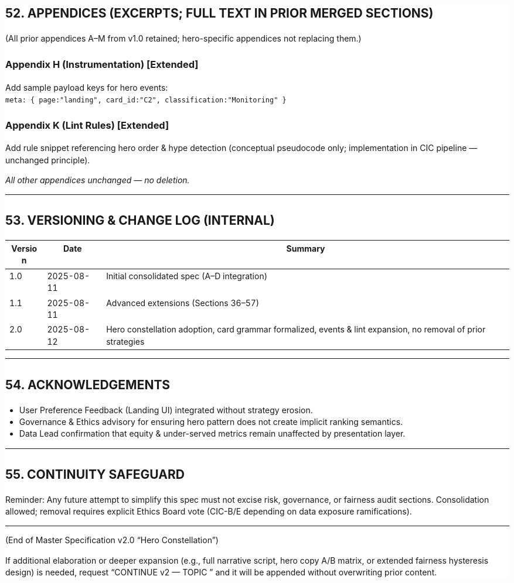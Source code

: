 ## 52. APPENDICES (EXCERPTS; FULL TEXT IN PRIOR MERGED SECTIONS)  

(All prior appendices A–M from v1.0 retained; hero-specific appendices not replacing them.)

### Appendix H (Instrumentation) [Extended]

Add sample payload keys for hero events:  
`meta: { page:"landing", card_id:"C2", classification:"Monitoring" }`

### Appendix K (Lint Rules) [Extended]

Add rule snippet referencing hero order & hype detection (conceptual pseudocode only; implementation in CIC pipeline — unchanged principle).

_All other appendices unchanged — no deletion._

---

## 53. VERSIONING & CHANGE LOG (INTERNAL)

| Version | Date | Summary |
|---------|------|---------|
| 1.0 | 2025-08-11 | Initial consolidated spec (A–D integration) |
| 1.1 | 2025-08-11 | Advanced extensions (Sections 36–57) |
| 2.0 | 2025-08-12 | Hero constellation adoption, card grammar formalized, events & lint expansion, no removal of prior strategies |

---

## 54. ACKNOWLEDGEMENTS

- User Preference Feedback (Landing UI) integrated without strategy erosion.
- Governance & Ethics advisory for ensuring hero pattern does not create implicit ranking semantics.
- Data Lead confirmation that equity & under-served metrics remain unaffected by presentation layer.

---

## 55. CONTINUITY SAFEGUARD

Reminder: Any future attempt to simplify this spec must not excise risk, governance, or fairness audit sections. Consolidation allowed; removal requires explicit Ethics Board vote (CIC-B/E depending on data exposure ramifications).

---

(End of Master Specification v2.0 “Hero Constellation”)

If additional elaboration or deeper expansion (e.g., full narrative script, hero copy A/B matrix, or extended fairness hysteresis design) is needed, request “CONTINUE v2 — TOPIC <name>” and it will be appended without overwriting prior content.  
